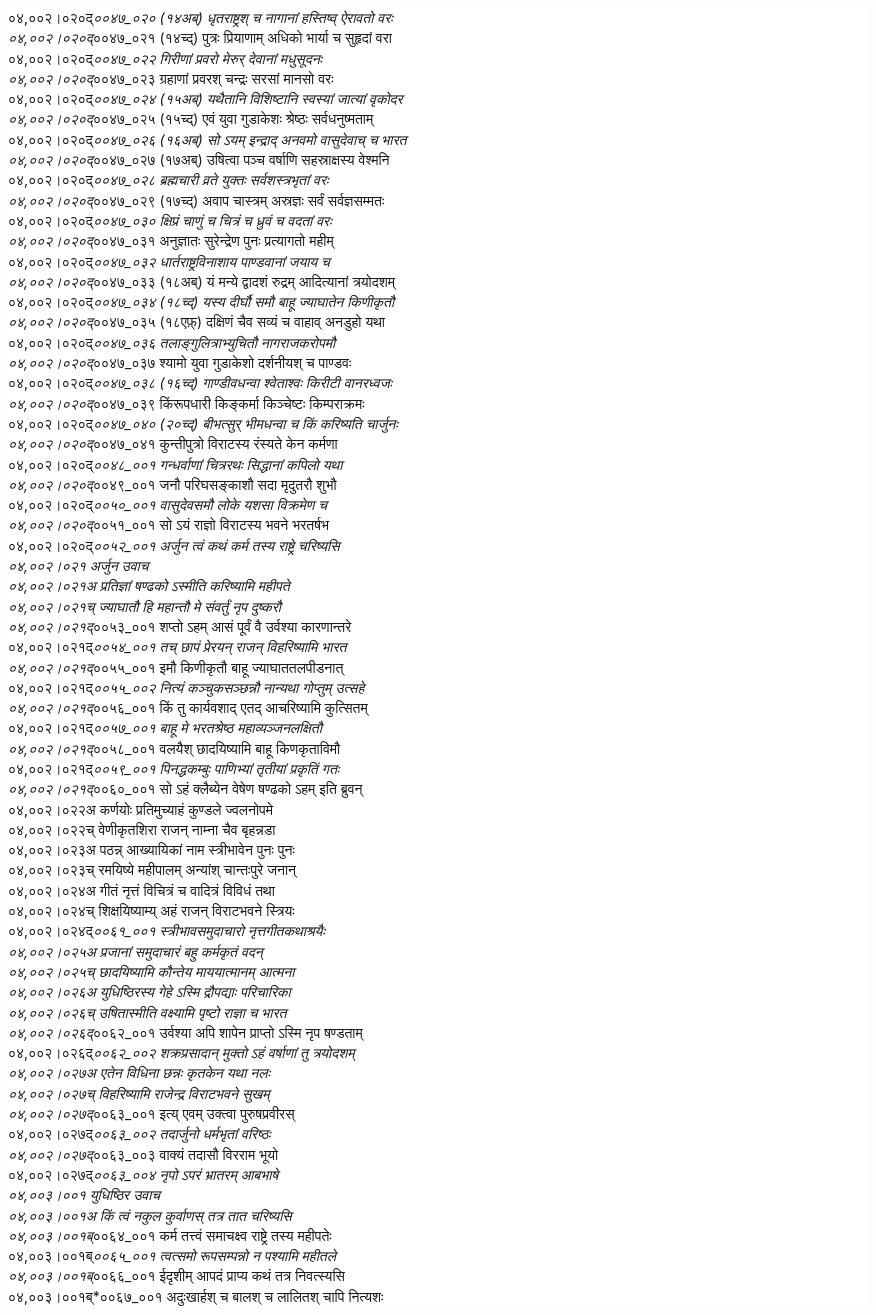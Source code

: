 ०४,००२।०२०द्*००४७_०२० (१४अब्) धृतराष्ट्रश् च नागानां हस्तिष्व् ऐरावतो वरः  
०४,००२।०२०द्*००४७_०२१ (१४च्द्) पुत्रः प्रियाणाम् अधिको भार्या च सुहृदां वरा  
०४,००२।०२०द्*००४७_०२२ गिरीणां प्रवरो मेरुर् देवानां मधुसूदनः  
०४,००२।०२०द्*००४७_०२३ ग्रहाणां प्रवरश् चन्द्रः सरसां मानसो वरः  
०४,००२।०२०द्*००४७_०२४ (१५अब्) यथैतानि विशिष्टानि स्वस्यां जात्यां वृकोदर  
०४,००२।०२०द्*००४७_०२५ (१५च्द्) एवं युवा गुडाकेशः श्रेष्ठः सर्वधनुष्मताम्  
०४,००२।०२०द्*००४७_०२६ (१६अब्) सो ऽयम् इन्द्राद् अनवमो वासुदेवाच् च भारत  
०४,००२।०२०द्*००४७_०२७ (१७अब्) उषित्वा पञ्च वर्षाणि सहस्राक्षस्य वेश्मनि  
०४,००२।०२०द्*००४७_०२८ ब्रह्मचारी व्रते युक्तः सर्वशस्त्रभृतां वरः  
०४,००२।०२०द्*००४७_०२९ (१७च्द्) अवाप चास्त्रम् अस्रज्ञः सर्वं सर्वज्ञसम्मतः  
०४,००२।०२०द्*००४७_०३० क्षिप्रं चाणुं च चित्रं च ध्रुवं च वदतां वरः  
०४,००२।०२०द्*००४७_०३१ अनुज्ञातः सुरेन्द्रेण पुनः प्रत्यागतो महीम्  
०४,००२।०२०द्*००४७_०३२ धार्तराष्ट्रविनाशाय पाण्डवानां जयाय च  
०४,००२।०२०द्*००४७_०३३ (१८अब्) यं मन्ये द्वादशं रुद्रम् आदित्यानां त्रयोदशम्  
०४,००२।०२०द्*००४७_०३४ (१८च्द्) यस्य दीर्घौ समौ बाहू ज्याघातेन किणीकृतौ  
०४,००२।०२०द्*००४७_०३५ (१८एफ़्) दक्षिणं चैव सव्यं च वाहाव् अनडुहो यथा  
०४,००२।०२०द्*००४७_०३६ तलाङ्गुलित्राभ्युचितौ नागराजकरोपमौ  
०४,००२।०२०द्*००४७_०३७ श्यामो युवा गुडाकेशो दर्शनीयश् च पाण्डवः  
०४,००२।०२०द्*००४७_०३८ (१६च्द्) गाण्डीवधन्वा श्वेताश्वः किरीटी वानरध्वजः  
०४,००२।०२०द्*००४७_०३९ किंरूपधारी किङ्कर्मा किञ्चेष्टः किम्पराक्रमः  
०४,००२।०२०द्*००४७_०४० (२०च्द्) बीभत्सुर् भीमधन्वा च किं करिष्यति चार्जुनः  
०४,००२।०२०द्*००४७_०४१ कुन्तीपुत्रो विराटस्य रंस्यते केन कर्मणा  
०४,००२।०२०द्*००४८_००१ गन्धर्वाणां चित्ररथः सिद्धानां कपिलो यथा  
०४,००२।०२०द्*००४९_००१ जनौ परिघसङ्काशौ सदा मृदुतरौ शुभौ  
०४,००२।०२०द्*००५०_००१ वासुदेवसमौ लोके यशसा विक्रमेण च  
०४,००२।०२०द्*००५१_००१ सो ऽयं राज्ञो विराटस्य भवने भरतर्षभ  
०४,००२।०२०द्*००५२_००१ अर्जुन त्वं कथं कर्म तस्य राष्ट्रे चरिष्यसि  
०४,००२।०२१ अर्जुन उवाच  
०४,००२।०२१अ प्रतिज्ञां षण्ढको ऽस्मीति करिष्यामि महीपते  
०४,००२।०२१च् ज्याघातौ हि महान्तौ मे संवर्तुं नृप दुष्करौ  
०४,००२।०२१द्*००५३_००१ शप्तो ऽहम् आसं पूर्वं वै उर्वश्या कारणान्तरे  
०४,००२।०२१द्*००५४_००१ तच् छापं प्रेरयन् राजन् विहरिष्यामि भारत  
०४,००२।०२१द्*००५५_००१ इमौ किणीकृतौ बाहू ज्याघाततलपीडनात्  
०४,००२।०२१द्*००५५_००२ नित्यं कञ्चुकसञ्छन्नौ नान्यथा गोप्तुम् उत्सहे  
०४,००२।०२१द्*००५६_००१ किं तु कार्यवशाद् एतद् आचरिष्यामि कुत्सितम्  
०४,००२।०२१द्*००५७_००१ बाहू मे भरतश्रेष्ठ महाव्यञ्जनलक्षितौ  
०४,००२।०२१द्*००५८_००१ वलयैश् छादयिष्यामि बाहू किणकृताविमौ  
०४,००२।०२१द्*००५९_००१ पिनद्धकम्बुः पाणिभ्यां तृतीयां प्रकृतिं गतः  
०४,००२।०२१द्*००६०_००१ सो ऽहं क्लैब्येन वेषेण षण्ढको ऽहम् इति ब्रुवन्  
०४,००२।०२२अ कर्णयोः प्रतिमुच्याहं कुण्डले ज्वलनोपमे  
०४,००२।०२२च् वेणीकृतशिरा राजन् नाम्ना चैव बृहन्नडा  
०४,००२।०२३अ पठन्न् आख्यायिकां नाम स्त्रीभावेन पुनः पुनः  
०४,००२।०२३च् रमयिष्ये महीपालम् अन्यांश् चान्तःपुरे जनान्  
०४,००२।०२४अ गीतं नृत्तं विचित्रं च वादित्रं विविधं तथा  
०४,००२।०२४च् शिक्षयिष्याम्य् अहं राजन् विराटभवने स्त्रियः  
०४,००२।०२४द्*००६१_००१ स्त्रीभावसमुदाचारो नृत्तगीतकथाश्रयैः  
०४,००२।०२५अ प्रजानां समुदाचारं बहु कर्मकृतं वदन्  
०४,००२।०२५च् छादयिष्यामि कौन्तेय माययात्मानम् आत्मना  
०४,००२।०२६अ युधिष्ठिरस्य गेहे ऽस्मि द्रौपद्याः परिचारिका  
०४,००२।०२६च् उषितास्मीति वक्ष्यामि पृष्टो राज्ञा च भारत  
०४,००२।०२६द्*००६२_००१ उर्वश्या अपि शापेन प्राप्तो ऽस्मि नृप षण्डताम्  
०४,००२।०२६द्*००६२_००२ शक्रप्रसादान् मुक्तो ऽहं वर्षाणां तु त्रयोदशम्  
०४,००२।०२७अ एतेन विधिना छन्नः कृतकेन यथा नलः  
०४,००२।०२७च् विहरिष्यामि राजेन्द्र विराटभवने सुखम्  
०४,००२।०२७द्*००६३_००१ इत्य् एवम् उक्त्वा पुरुषप्रवीरस्  
०४,००२।०२७द्*००६३_००२ तदार्जुनो धर्मभृतां वरिष्ठः  
०४,००२।०२७द्*००६३_००३ वाक्यं तदासौ विरराम भूयो  
०४,००२।०२७द्*००६३_००४ नृपो ऽपरं भ्रातरम् आबभाषे  
०४,००३।००१ युधिष्ठिर उवाच  
०४,००३।००१अ किं त्वं नकुल कुर्वाणस् तत्र तात चरिष्यसि  
०४,००३।००१ब्*००६४_००१ कर्म तत्त्वं समाचक्ष्व राष्ट्रे तस्य महीपतेः  
०४,००३।००१ब्*००६५_००१ त्वत्समो रूपसम्पन्नो न पश्यामि महीतले  
०४,००३।००१ब्*००६६_००१ ईदृशीम् आपदं प्राप्य कथं तत्र निवत्स्यसि  
०४,००३।००१ब्*००६७_००१ अदुःखार्हश् च बालश् च लालितश् चापि नित्यशः  